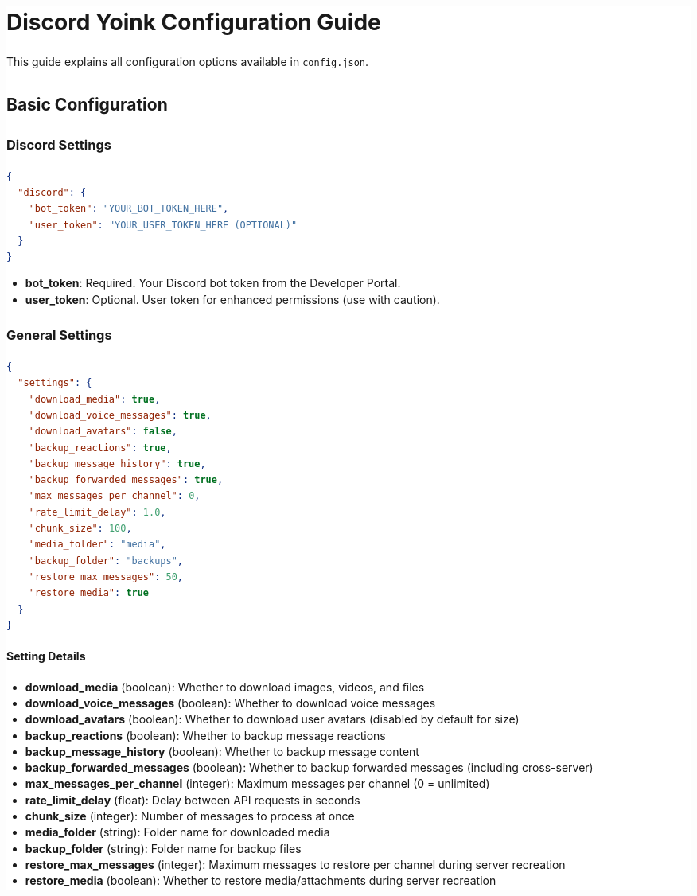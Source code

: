 # Discord Yoink Configuration Guide

This guide explains all configuration options available in `config.json`.

## Basic Configuration

### Discord Settings

```json
{
  "discord": {
    "bot_token": "YOUR_BOT_TOKEN_HERE",
    "user_token": "YOUR_USER_TOKEN_HERE (OPTIONAL)"
  }
}
```

- **bot_token**: Required. Your Discord bot token from the Developer Portal.
- **user_token**: Optional. User token for enhanced permissions (use with caution).

### General Settings

```json
{
  "settings": {
    "download_media": true,
    "download_voice_messages": true,
    "download_avatars": false,
    "backup_reactions": true,
    "backup_message_history": true,
    "backup_forwarded_messages": true,
    "max_messages_per_channel": 0,
    "rate_limit_delay": 1.0,
    "chunk_size": 100,
    "media_folder": "media",
    "backup_folder": "backups",
    "restore_max_messages": 50,
    "restore_media": true
  }
}
```

#### Setting Details

- **download_media** (boolean): Whether to download images, videos, and files
- **download_voice_messages** (boolean): Whether to download voice messages
- **download_avatars** (boolean): Whether to download user avatars (disabled by default for size)
- **backup_reactions** (boolean): Whether to backup message reactions
- **backup_message_history** (boolean): Whether to backup message content
- **backup_forwarded_messages** (boolean): Whether to backup forwarded messages (including cross-server)
- **max_messages_per_channel** (integer): Maximum messages per channel (0 = unlimited)
- **rate_limit_delay** (float): Delay between API requests in seconds
- **chunk_size** (integer): Number of messages to process at once
- **media_folder** (string): Folder name for downloaded media
- **backup_folder** (string): Folder name for backup files
- **restore_max_messages** (integer): Maximum messages to restore per channel during server recreation
- **restore_media** (boolean): Whether to restore media/attachments during server recreation
